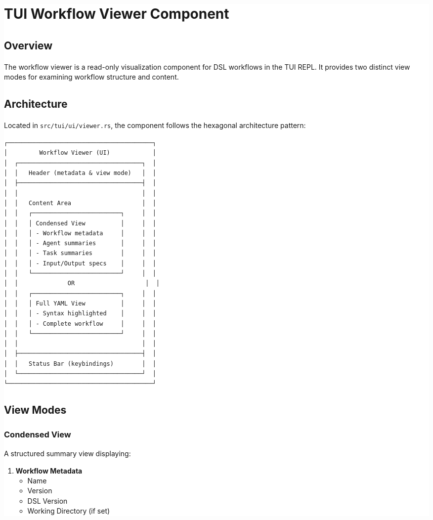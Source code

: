 # TUI Workflow Viewer Component

## Overview

The workflow viewer is a read-only visualization component for DSL workflows in the TUI REPL. It provides two distinct view modes for examining workflow structure and content.

## Architecture

Located in `src/tui/ui/viewer.rs`, the component follows the hexagonal architecture pattern:

```
┌─────────────────────────────────────────┐
│         Workflow Viewer (UI)            │
│  ┌───────────────────────────────────┐  │
│  │   Header (metadata & view mode)   │  │
│  ├───────────────────────────────────┤  │
│  │                                   │  │
│  │   Content Area                    │  │
│  │   ┌─────────────────────────┐     │  │
│  │   │ Condensed View          │     │  │
│  │   │ - Workflow metadata     │     │  │
│  │   │ - Agent summaries       │     │  │
│  │   │ - Task summaries        │     │  │
│  │   │ - Input/Output specs    │     │  │
│  │   └─────────────────────────┘     │  │
│  │              OR                    │  │
│  │   ┌─────────────────────────┐     │  │
│  │   │ Full YAML View          │     │  │
│  │   │ - Syntax highlighted    │     │  │
│  │   │ - Complete workflow     │     │  │
│  │   └─────────────────────────┘     │  │
│  │                                   │  │
│  ├───────────────────────────────────┤  │
│  │   Status Bar (keybindings)        │  │
│  └───────────────────────────────────┘  │
└─────────────────────────────────────────┘
```

## View Modes

### Condensed View

A structured summary view displaying:

1. **Workflow Metadata**
   - Name
   - Version
   - DSL Version
   - Working Directory (if set)
